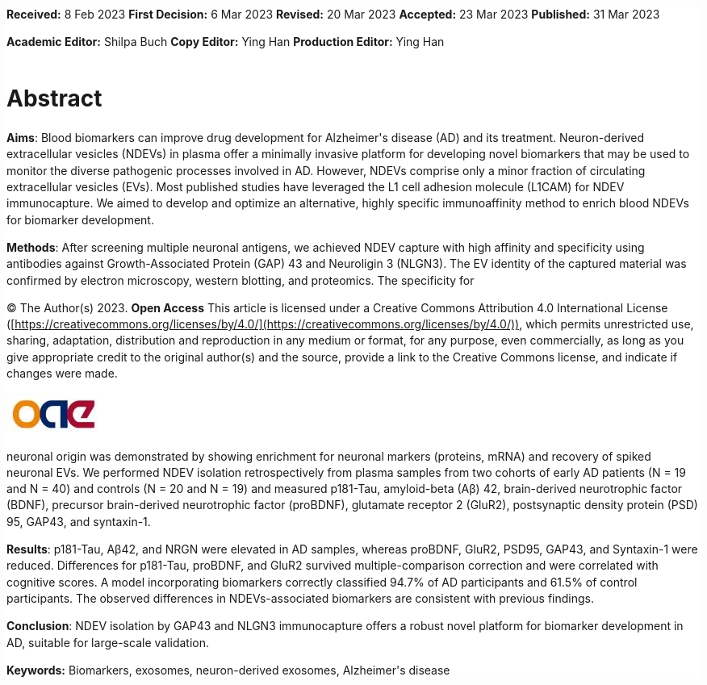 **Received:** 8 Feb 2023
**First Decision:** 6 Mar 2023
**Revised:** 20 Mar 2023
**Accepted:** 23 Mar 2023
**Published:** 31 Mar 2023

**Academic Editor:** Shilpa Buch
**Copy Editor:** Ying Han
**Production Editor:** Ying Han

# Abstract

**Aims**: Blood biomarkers can improve drug development for Alzheimer's disease (AD) and its treatment. Neuron-derived extracellular vesicles (NDEVs) in plasma offer a minimally invasive platform for developing novel biomarkers that may be used to monitor the diverse pathogenic processes involved in AD. However, NDEVs comprise only a minor fraction of circulating extracellular vesicles (EVs). Most published studies have leveraged the L1 cell adhesion molecule (L1CAM) for NDEV immunocapture. We aimed to develop and optimize an alternative, highly specific immunoaffinity method to enrich blood NDEVs for biomarker development.

**Methods**: After screening multiple neuronal antigens, we achieved NDEV capture with high affinity and specificity using antibodies against Growth-Associated Protein (GAP) 43 and Neuroligin 3 (NLGN3). The EV identity of the captured material was confirmed by electron microscopy, western blotting, and proteomics. The specificity for

© The Author(s) 2023. **Open Access** This article is licensed under a Creative Commons Attribution 4.0 International License ([https://creativecommons.org/licenses/by/4.0/](https://creativecommons.org/licenses/by/4.0/)), which permits unrestricted use, sharing, adaptation, distribution and reproduction in any medium or format, for any purpose, even commercially, as long as you give appropriate credit to the original author(s) and the source, provide a link to the Creative Commons license, and indicate if changes were made.

![_page_0_Picture_20.jpeg](_page_0_Picture_20.jpeg)

neuronal origin was demonstrated by showing enrichment for neuronal markers (proteins, mRNA) and recovery of spiked neuronal EVs. We performed NDEV isolation retrospectively from plasma samples from two cohorts of early AD patients (N = 19 and N = 40) and controls (N = 20 and N = 19) and measured p181-Tau, amyloid-beta (Aβ) 42, brain-derived neurotrophic factor (BDNF), precursor brain-derived neurotrophic factor (proBDNF), glutamate receptor 2 (GluR2), postsynaptic density protein (PSD) 95, GAP43, and syntaxin-1.

**Results**: p181-Tau, Aβ42, and NRGN were elevated in AD samples, whereas proBDNF, GluR2, PSD95, GAP43, and Syntaxin-1 were reduced. Differences for p181-Tau, proBDNF, and GluR2 survived multiple-comparison correction and were correlated with cognitive scores. A model incorporating biomarkers correctly classified 94.7% of AD participants and 61.5% of control participants. The observed differences in NDEVs-associated biomarkers are consistent with previous findings.

**Conclusion**: NDEV isolation by GAP43 and NLGN3 immunocapture offers a robust novel platform for biomarker development in AD, suitable for large-scale validation.

**Keywords:** Biomarkers, exosomes, neuron-derived exosomes, Alzheimer's disease
